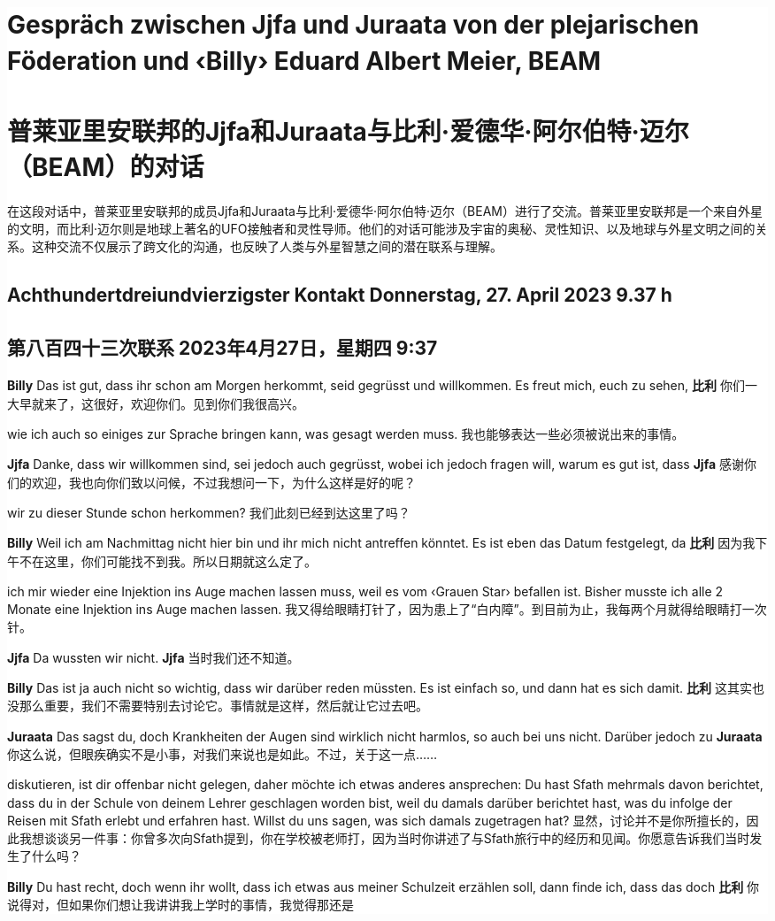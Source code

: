# Gespräch zwischen Jjfa und Juraata von der plejarischen Föderation und ‹Billy› Eduard Albert Meier, BEAM
# 普莱亚里安联邦的Jjfa和Juraata与比利·爱德华·阿尔伯特·迈尔（BEAM）的对话

在这段对话中，普莱亚里安联邦的成员Jjfa和Juraata与比利·爱德华·阿尔伯特·迈尔（BEAM）进行了交流。普莱亚里安联邦是一个来自外星的文明，而比利·迈尔则是地球上著名的UFO接触者和灵性导师。他们的对话可能涉及宇宙的奥秘、灵性知识、以及地球与外星文明之间的关系。这种交流不仅展示了跨文化的沟通，也反映了人类与外星智慧之间的潜在联系与理解。

## Achthundertdreiundvierzigster Kontakt Donnerstag, 27. April 2023 9.37 h
## 第八百四十三次联系 2023年4月27日，星期四 9:37

**Billy** Das ist gut, dass ihr schon am Morgen herkommt, seid gegrüsst und willkommen. Es freut mich, euch zu sehen,
**比利** 你们一大早就来了，这很好，欢迎你们。见到你们我很高兴。

wie ich auch so einiges zur Sprache bringen kann, was gesagt werden muss.
我也能够表达一些必须被说出来的事情。

**Jjfa** Danke, dass wir willkommen sind, sei jedoch auch gegrüsst, wobei ich jedoch fragen will, warum es gut ist, dass
**Jjfa** 感谢你们的欢迎，我也向你们致以问候，不过我想问一下，为什么这样是好的呢？

wir zu dieser Stunde schon herkommen?
我们此刻已经到达这里了吗？

**Billy** Weil ich am Nachmittag nicht hier bin und ihr mich nicht antreffen könntet. Es ist eben das Datum festgelegt, da
**比利** 因为我下午不在这里，你们可能找不到我。所以日期就这么定了。

ich mir wieder eine Injektion ins Auge machen lassen muss, weil es vom ‹Grauen Star› befallen ist. Bisher musste ich alle 2 Monate eine Injektion ins Auge machen lassen.
我又得给眼睛打针了，因为患上了“白内障”。到目前为止，我每两个月就得给眼睛打一次针。

**Jjfa** Da wussten wir nicht.
**Jjfa** 当时我们还不知道。

**Billy** Das ist ja auch nicht so wichtig, dass wir darüber reden müssten. Es ist einfach so, und dann hat es sich damit.
**比利** 这其实也没那么重要，我们不需要特别去讨论它。事情就是这样，然后就让它过去吧。

**Juraata** Das sagst du, doch Krankheiten der Augen sind wirklich nicht harmlos, so auch bei uns nicht. Darüber jedoch zu
**Juraata** 你这么说，但眼疾确实不是小事，对我们来说也是如此。不过，关于这一点……

diskutieren, ist dir offenbar nicht gelegen, daher möchte ich etwas anderes ansprechen: Du hast Sfath mehrmals davon berichtet, dass du in der Schule von deinem Lehrer geschlagen worden bist, weil du damals darüber berichtet hast, was du infolge der Reisen mit Sfath erlebt und erfahren hast. Willst du uns sagen, was sich damals zugetragen hat?
显然，讨论并不是你所擅长的，因此我想谈谈另一件事：你曾多次向Sfath提到，你在学校被老师打，因为当时你讲述了与Sfath旅行中的经历和见闻。你愿意告诉我们当时发生了什么吗？

**Billy** Du hast recht, doch wenn ihr wollt, dass ich etwas aus meiner Schulzeit erzählen soll, dann finde ich, dass das doch
**比利** 你说得对，但如果你们想让我讲讲我上学时的事情，我觉得那还是
